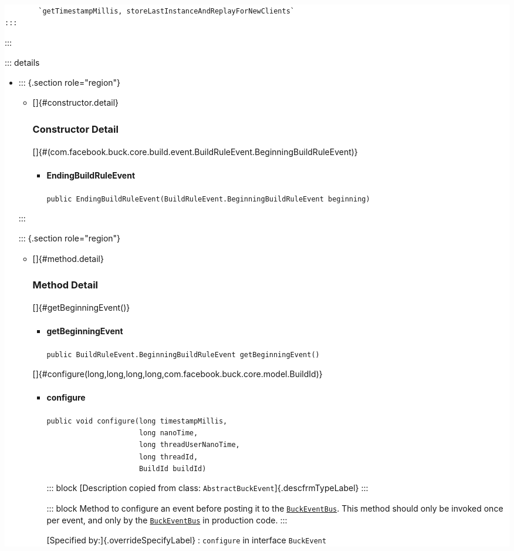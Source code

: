            `getTimestampMillis, storeLastInstanceAndReplayForNewClients`
    :::
:::

::: details
-   ::: {.section role="region"}
    -   []{#constructor.detail}

        ### Constructor Detail

        []{#<init>(com.facebook.buck.core.build.event.BuildRuleEvent.BeginningBuildRuleEvent)}

        -   #### EndingBuildRuleEvent

                public EndingBuildRuleEvent​(BuildRuleEvent.BeginningBuildRuleEvent beginning)
    :::

    ::: {.section role="region"}
    -   []{#method.detail}

        ### Method Detail

        []{#getBeginningEvent()}

        -   #### getBeginningEvent

            ``` methodSignature
            public BuildRuleEvent.BeginningBuildRuleEvent getBeginningEvent()
            ```

        []{#configure(long,long,long,long,com.facebook.buck.core.model.BuildId)}

        -   #### configure

            ``` methodSignature
            public void configure​(long timestampMillis,
                                  long nanoTime,
                                  long threadUserNanoTime,
                                  long threadId,
                                  BuildId buildId)
            ```

            ::: block
            [Description copied from
            class: `AbstractBuckEvent`]{.descfrmTypeLabel}
            :::

            ::: block
            Method to configure an event before posting it to the
            [`BuckEventBus`](../../../event/BuckEventBus.html "interface in com.facebook.buck.event").
            This method should only be invoked once per event, and only
            by the
            [`BuckEventBus`](../../../event/BuckEventBus.html "interface in com.facebook.buck.event")
            in production code.
            :::

            [Specified by:]{.overrideSpecifyLabel}
            :   `configure` in interface `BuckEvent`
